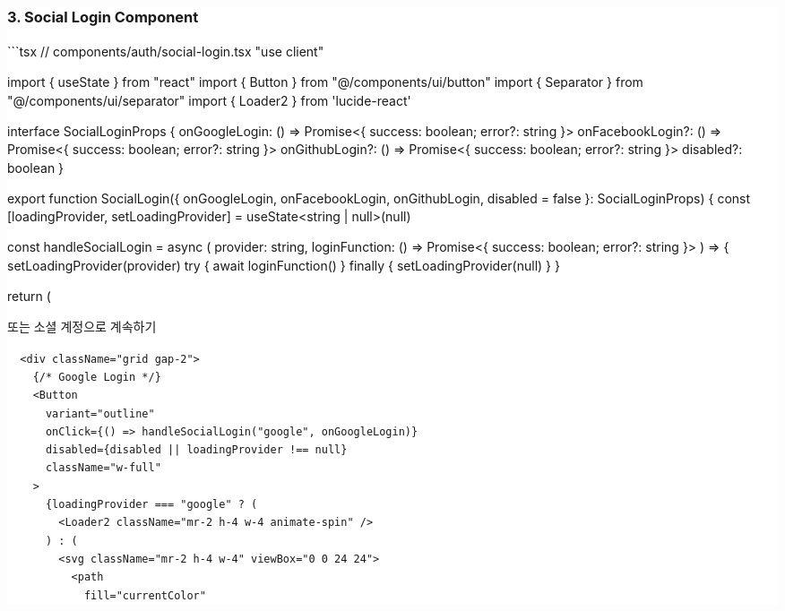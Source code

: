 ### 3. Social Login Component

\`\`\`tsx
// components/auth/social-login.tsx
"use client"

import { useState } from "react"
import { Button } from "@/components/ui/button"
import { Separator } from "@/components/ui/separator"
import { Loader2 } from 'lucide-react'

interface SocialLoginProps {
  onGoogleLogin: () => Promise<{ success: boolean; error?: string }>
  onFacebookLogin?: () => Promise<{ success: boolean; error?: string }>
  onGithubLogin?: () => Promise<{ success: boolean; error?: string }>
  disabled?: boolean
}

export function SocialLogin({ 
  onGoogleLogin, 
  onFacebookLogin, 
  onGithubLogin, 
  disabled = false 
}: SocialLoginProps) {
  const [loadingProvider, setLoadingProvider] = useState<string | null>(null)

  const handleSocialLogin = async (
    provider: string,
    loginFunction: () => Promise<{ success: boolean; error?: string }>
  ) => {
    setLoadingProvider(provider)
    try {
      await loginFunction()
    } finally {
      setLoadingProvider(null)
    }
  }

  return (
    <div className="space-y-4">
      <div className="relative">
        <div className="absolute inset-0 flex items-center">
          <Separator className="w-full" />
        </div>
        <div className="relative flex justify-center text-xs uppercase">
          <span className="bg-background px-2 text-muted-foreground">
            또는 소셜 계정으로 계속하기
          </span>
        </div>
      </div>

      <div className="grid gap-2">
        {/* Google Login */}
        <Button
          variant="outline"
          onClick={() => handleSocialLogin("google", onGoogleLogin)}
          disabled={disabled || loadingProvider !== null}
          className="w-full"
        >
          {loadingProvider === "google" ? (
            <Loader2 className="mr-2 h-4 w-4 animate-spin" />
          ) : (
            <svg className="mr-2 h-4 w-4" viewBox="0 0 24 24">
              <path
                fill="currentColor"